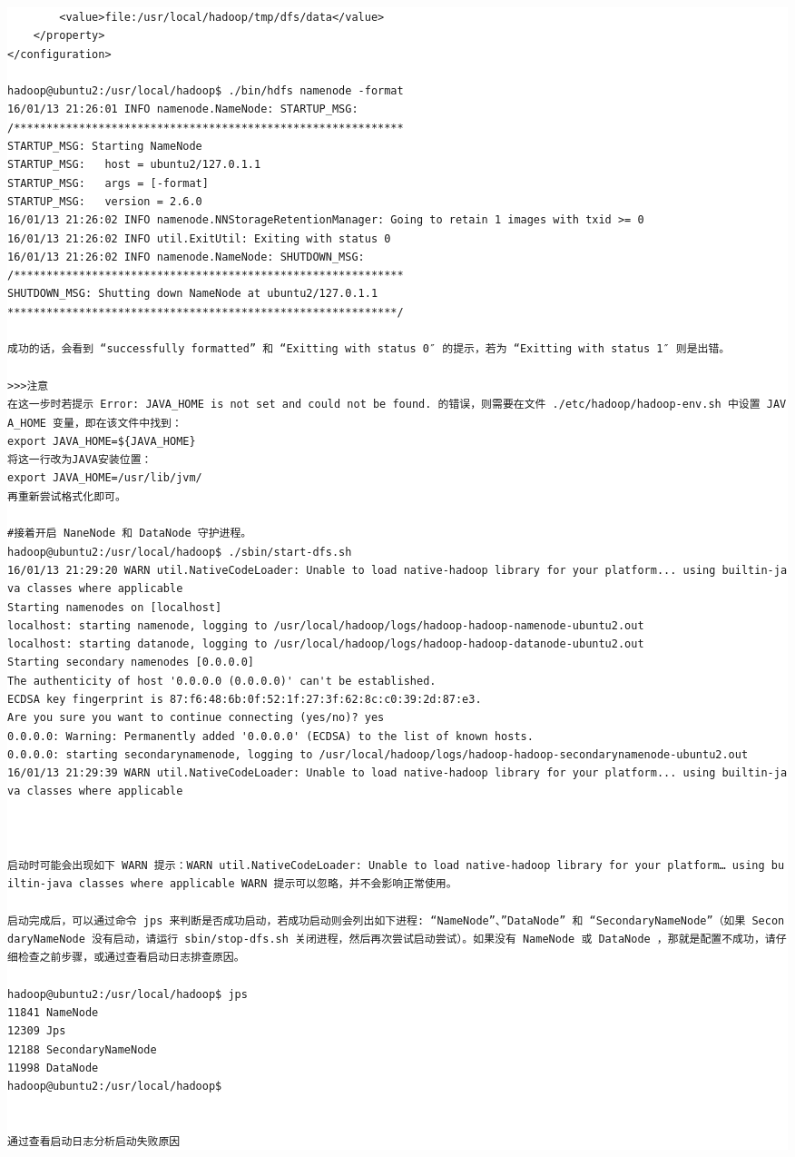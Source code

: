 ```
        <value>file:/usr/local/hadoop/tmp/dfs/data</value>
    </property>
</configuration>

hadoop@ubuntu2:/usr/local/hadoop$ ./bin/hdfs namenode -format
16/01/13 21:26:01 INFO namenode.NameNode: STARTUP_MSG: 
/************************************************************
STARTUP_MSG: Starting NameNode
STARTUP_MSG:   host = ubuntu2/127.0.1.1
STARTUP_MSG:   args = [-format]
STARTUP_MSG:   version = 2.6.0
16/01/13 21:26:02 INFO namenode.NNStorageRetentionManager: Going to retain 1 images with txid >= 0
16/01/13 21:26:02 INFO util.ExitUtil: Exiting with status 0
16/01/13 21:26:02 INFO namenode.NameNode: SHUTDOWN_MSG: 
/************************************************************
SHUTDOWN_MSG: Shutting down NameNode at ubuntu2/127.0.1.1
************************************************************/

成功的话，会看到 “successfully formatted” 和 “Exitting with status 0″ 的提示，若为 “Exitting with status 1″ 则是出错。

>>>注意
在这一步时若提示 Error: JAVA_HOME is not set and could not be found. 的错误，则需要在文件 ./etc/hadoop/hadoop-env.sh 中设置 JAVA_HOME 变量，即在该文件中找到：
export JAVA_HOME=${JAVA_HOME}
将这一行改为JAVA安装位置：
export JAVA_HOME=/usr/lib/jvm/
再重新尝试格式化即可。

#接着开启 NaneNode 和 DataNode 守护进程。
hadoop@ubuntu2:/usr/local/hadoop$ ./sbin/start-dfs.sh
16/01/13 21:29:20 WARN util.NativeCodeLoader: Unable to load native-hadoop library for your platform... using builtin-java classes where applicable
Starting namenodes on [localhost]
localhost: starting namenode, logging to /usr/local/hadoop/logs/hadoop-hadoop-namenode-ubuntu2.out
localhost: starting datanode, logging to /usr/local/hadoop/logs/hadoop-hadoop-datanode-ubuntu2.out
Starting secondary namenodes [0.0.0.0]
The authenticity of host '0.0.0.0 (0.0.0.0)' can't be established.
ECDSA key fingerprint is 87:f6:48:6b:0f:52:1f:27:3f:62:8c:c0:39:2d:87:e3.
Are you sure you want to continue connecting (yes/no)? yes
0.0.0.0: Warning: Permanently added '0.0.0.0' (ECDSA) to the list of known hosts.
0.0.0.0: starting secondarynamenode, logging to /usr/local/hadoop/logs/hadoop-hadoop-secondarynamenode-ubuntu2.out
16/01/13 21:29:39 WARN util.NativeCodeLoader: Unable to load native-hadoop library for your platform... using builtin-java classes where applicable



启动时可能会出现如下 WARN 提示：WARN util.NativeCodeLoader: Unable to load native-hadoop library for your platform… using builtin-java classes where applicable WARN 提示可以忽略，并不会影响正常使用。

启动完成后，可以通过命令 jps 来判断是否成功启动，若成功启动则会列出如下进程: “NameNode”、”DataNode” 和 “SecondaryNameNode”（如果 SecondaryNameNode 没有启动，请运行 sbin/stop-dfs.sh 关闭进程，然后再次尝试启动尝试）。如果没有 NameNode 或 DataNode ，那就是配置不成功，请仔细检查之前步骤，或通过查看启动日志排查原因。

hadoop@ubuntu2:/usr/local/hadoop$ jps
11841 NameNode
12309 Jps
12188 SecondaryNameNode
11998 DataNode
hadoop@ubuntu2:/usr/local/hadoop$ 


通过查看启动日志分析启动失败原因
```